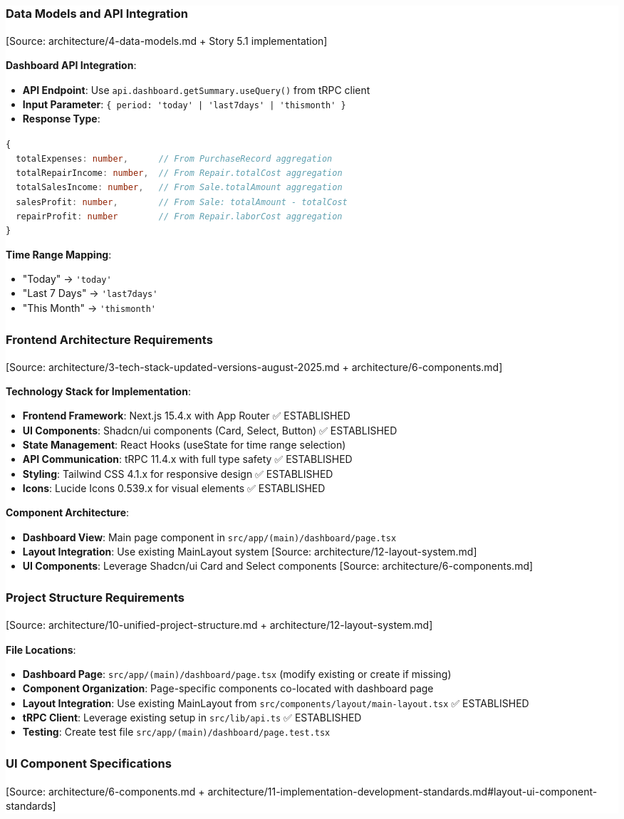 ### Data Models and API Integration
[Source: architecture/4-data-models.md + Story 5.1 implementation]

**Dashboard API Integration**:
- **API Endpoint**: Use `api.dashboard.getSummary.useQuery()` from tRPC client
- **Input Parameter**: `{ period: 'today' | 'last7days' | 'thismonth' }`
- **Response Type**: 
```typescript
{
  totalExpenses: number,      // From PurchaseRecord aggregation
  totalRepairIncome: number,  // From Repair.totalCost aggregation  
  totalSalesIncome: number,   // From Sale.totalAmount aggregation
  salesProfit: number,        // From Sale: totalAmount - totalCost
  repairProfit: number        // From Repair.laborCost aggregation
}
```

**Time Range Mapping**:
- "Today" → `'today'`
- "Last 7 Days" → `'last7days'` 
- "This Month" → `'thismonth'`

### Frontend Architecture Requirements
[Source: architecture/3-tech-stack-updated-versions-august-2025.md + architecture/6-components.md]

**Technology Stack for Implementation**:
- **Frontend Framework**: Next.js 15.4.x with App Router ✅ ESTABLISHED
- **UI Components**: Shadcn/ui components (Card, Select, Button) ✅ ESTABLISHED
- **State Management**: React Hooks (useState for time range selection)
- **API Communication**: tRPC 11.4.x with full type safety ✅ ESTABLISHED
- **Styling**: Tailwind CSS 4.1.x for responsive design ✅ ESTABLISHED
- **Icons**: Lucide Icons 0.539.x for visual elements ✅ ESTABLISHED

**Component Architecture**:
- **Dashboard View**: Main page component in `src/app/(main)/dashboard/page.tsx`
- **Layout Integration**: Use existing MainLayout system [Source: architecture/12-layout-system.md]
- **UI Components**: Leverage Shadcn/ui Card and Select components [Source: architecture/6-components.md]

### Project Structure Requirements
[Source: architecture/10-unified-project-structure.md + architecture/12-layout-system.md]

**File Locations**:
- **Dashboard Page**: `src/app/(main)/dashboard/page.tsx` (modify existing or create if missing)
- **Component Organization**: Page-specific components co-located with dashboard page
- **Layout Integration**: Use existing MainLayout from `src/components/layout/main-layout.tsx` ✅ ESTABLISHED
- **tRPC Client**: Leverage existing setup in `src/lib/api.ts` ✅ ESTABLISHED
- **Testing**: Create test file `src/app/(main)/dashboard/page.test.tsx`

### UI Component Specifications
[Source: architecture/6-components.md + architecture/11-implementation-development-standards.md#layout-ui-component-standards]
